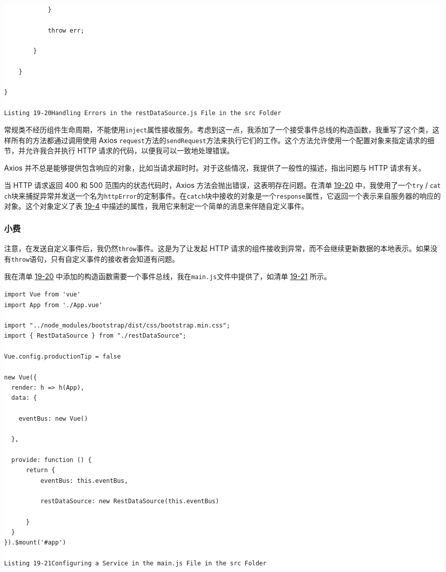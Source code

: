 ```
            }

            throw err;

        }

    }

}

Listing 19-20Handling Errors in the restDataSource.js File in the src Folder

```

常规类不经历组件生命周期，不能使用`inject`属性接收服务。考虑到这一点，我添加了一个接受事件总线的构造函数，我重写了这个类，这样所有的方法都通过调用使用 Axios `request`方法的`sendRequest`方法来执行它们的工作。这个方法允许使用一个配置对象来指定请求的细节，并允许我合并执行 HTTP 请求的代码，以便我可以一致地处理错误。

Axios 并不总是能够提供包含响应的对象，比如当请求超时时。对于这些情况，我提供了一般性的描述，指出问题与 HTTP 请求有关。

当 HTTP 请求返回 400 和 500 范围内的状态代码时，Axios 方法会抛出错误，这表明存在问题。在清单 [19-20](#PC27) 中，我使用了一个`try` / `catch`块来捕捉异常并发送一个名为`httpError`的定制事件。在`catch`块中接收的对象是一个`response`属性，它返回一个表示来自服务器的响应的对象。这个对象定义了表 [19-4](#Tab4) 中描述的属性，我用它来制定一个简单的消息来伴随自定义事件。

### 小费

注意，在发送自定义事件后，我仍然`throw`事件。这是为了让发起 HTTP 请求的组件接收到异常，而不会继续更新数据的本地表示。如果没有`throw`语句，只有自定义事件的接收者会知道有问题。

我在清单 [19-20](#PC27) 中添加的构造函数需要一个事件总线，我在`main.js`文件中提供了，如清单 [19-21](#PC28) 所示。

```
import Vue from 'vue'
import App from './App.vue'

import "../node_modules/bootstrap/dist/css/bootstrap.min.css";
import { RestDataSource } from "./restDataSource";

Vue.config.productionTip = false

new Vue({
  render: h => h(App),
  data: {

    eventBus: new Vue()

  },

  provide: function () {
      return {
          eventBus: this.eventBus,

          restDataSource: new RestDataSource(this.eventBus)

      }
  }
}).$mount('#app')

Listing 19-21Configuring a Service in the main.js File in the src Folder

```
